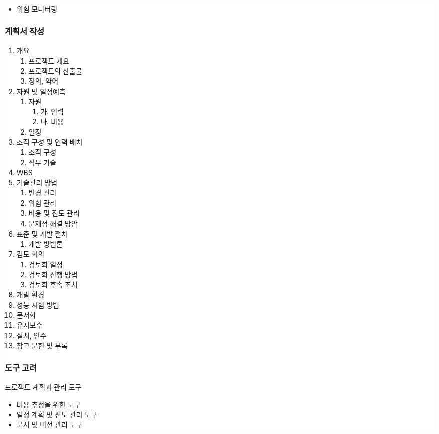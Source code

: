 - 위험 모니터링

### 계획서 작성

1. 개요
   1. 프로젝트 개요
   2. 프로젝트의 산출물
   3. 정의, 약어
2. 자원 및 일정예측
   1. 자원
      1. 가. 인력
      2. 나. 비용
   2. 일정
3. 조직 구성 및 인력 배치
   1. 조직 구성
   2. 직무 기술
4. WBS
5. 기술관리 방법
   1. 변경 관리
   2. 위험 관리
   3. 비용 및 진도 관리
   4. 문제점 해결 방안
6. 표준 및 개발 절차
   1. 개발 방법론
7. 검토 회의
   1. 검토회 일정
   2. 검토회 진행 방법
   3. 검토회 후속 조치
8. 개발 환경
9. 성능 시험 방법
10. 문서화
11. 유지보수
12. 설치, 인수
13. 참고 문헌 및 부록

### 도구 고려

프로젝트 계획과 관리 도구

- 비용 추정을 위한 도구
- 일정 계획 및 진도 관리 도구
- 문서 및 버전 관리 도구